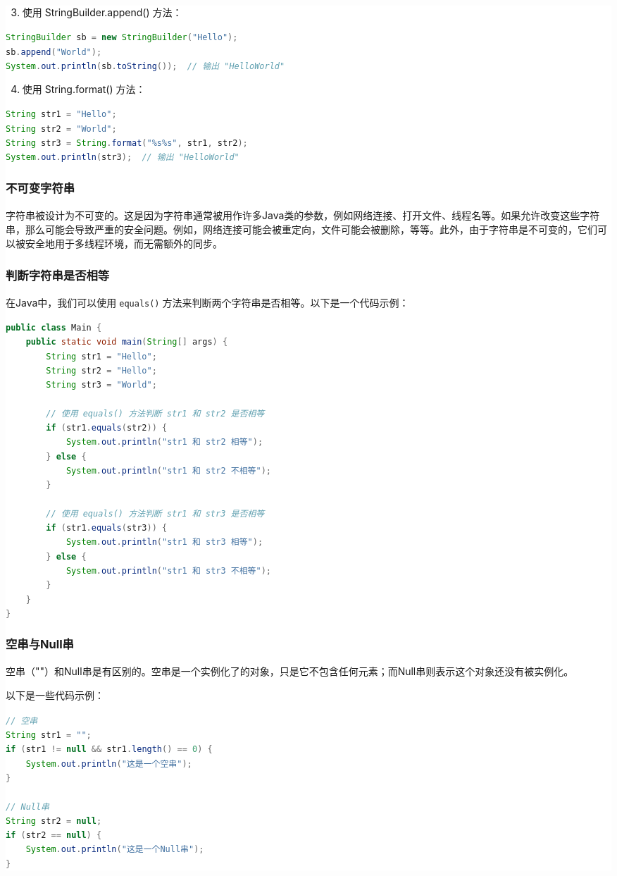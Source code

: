 3. 使用 StringBuilder.append() 方法：
```java
StringBuilder sb = new StringBuilder("Hello");
sb.append("World");
System.out.println(sb.toString());  // 输出 "HelloWorld"
```

4. 使用 String.format() 方法：
```java
String str1 = "Hello";
String str2 = "World";
String str3 = String.format("%s%s", str1, str2);
System.out.println(str3);  // 输出 "HelloWorld"
```

### 不可变字符串

字符串被设计为不可变的。这是因为字符串通常被用作许多Java类的参数，例如网络连接、打开文件、线程名等。如果允许改变这些字符串，那么可能会导致严重的安全问题。例如，网络连接可能会被重定向，文件可能会被删除，等等。此外，由于字符串是不可变的，它们可以被安全地用于多线程环境，而无需额外的同步。

### 判断字符串是否相等

 在Java中，我们可以使用 `equals()` 方法来判断两个字符串是否相等。以下是一个代码示例：

```java
public class Main {
    public static void main(String[] args) {
        String str1 = "Hello";
        String str2 = "Hello";
        String str3 = "World";

        // 使用 equals() 方法判断 str1 和 str2 是否相等
        if (str1.equals(str2)) {
            System.out.println("str1 和 str2 相等");
        } else {
            System.out.println("str1 和 str2 不相等");
        }

        // 使用 equals() 方法判断 str1 和 str3 是否相等
        if (str1.equals(str3)) {
            System.out.println("str1 和 str3 相等");
        } else {
            System.out.println("str1 和 str3 不相等");
        }
    }
}
```

### 空串与Null串

空串（""）和Null串是有区别的。空串是一个实例化了的对象，只是它不包含任何元素；而Null串则表示这个对象还没有被实例化。

以下是一些代码示例：

```java
// 空串
String str1 = "";
if (str1 != null && str1.length() == 0) {
    System.out.println("这是一个空串");
}

// Null串
String str2 = null;
if (str2 == null) {
    System.out.println("这是一个Null串");
}
```
